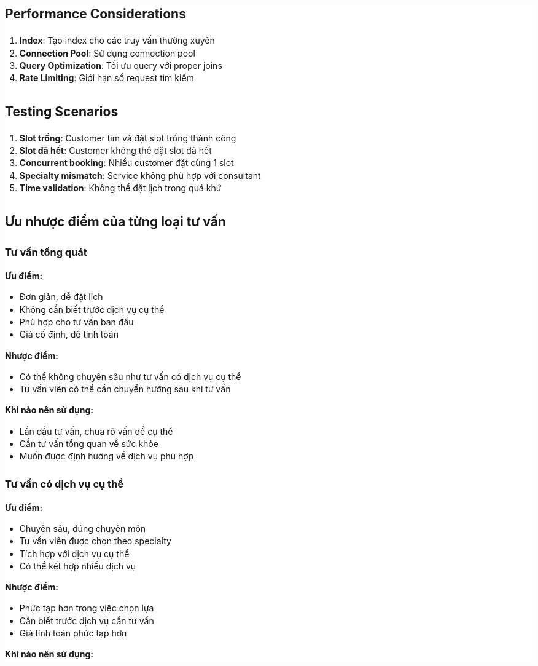 ## Performance Considerations

1. **Index**: Tạo index cho các truy vấn thường xuyên
2. **Connection Pool**: Sử dụng connection pool
3. **Query Optimization**: Tối ưu query với proper joins
4. **Rate Limiting**: Giới hạn số request tìm kiếm

## Testing Scenarios

1. **Slot trống**: Customer tìm và đặt slot trống thành công
2. **Slot đã hết**: Customer không thể đặt slot đã hết
3. **Concurrent booking**: Nhiều customer đặt cùng 1 slot
4. **Specialty mismatch**: Service không phù hợp với consultant
5. **Time validation**: Không thể đặt lịch trong quá khứ

## Ưu nhược điểm của từng loại tư vấn

### Tư vấn tổng quát

**Ưu điểm:**

- Đơn giản, dễ đặt lịch
- Không cần biết trước dịch vụ cụ thể
- Phù hợp cho tư vấn ban đầu
- Giá cố định, dễ tính toán

**Nhược điểm:**

- Có thể không chuyên sâu như tư vấn có dịch vụ cụ thể
- Tư vấn viên có thể cần chuyển hướng sau khi tư vấn

**Khi nào nên sử dụng:**

- Lần đầu tư vấn, chưa rõ vấn đề cụ thể
- Cần tư vấn tổng quan về sức khỏe
- Muốn được định hướng về dịch vụ phù hợp

### Tư vấn có dịch vụ cụ thể

**Ưu điểm:**

- Chuyên sâu, đúng chuyên môn
- Tư vấn viên được chọn theo specialty
- Tích hợp với dịch vụ cụ thể
- Có thể kết hợp nhiều dịch vụ

**Nhược điểm:**

- Phức tạp hơn trong việc chọn lựa
- Cần biết trước dịch vụ cần tư vấn
- Giá tính toán phức tạp hơn

**Khi nào nên sử dụng:**

